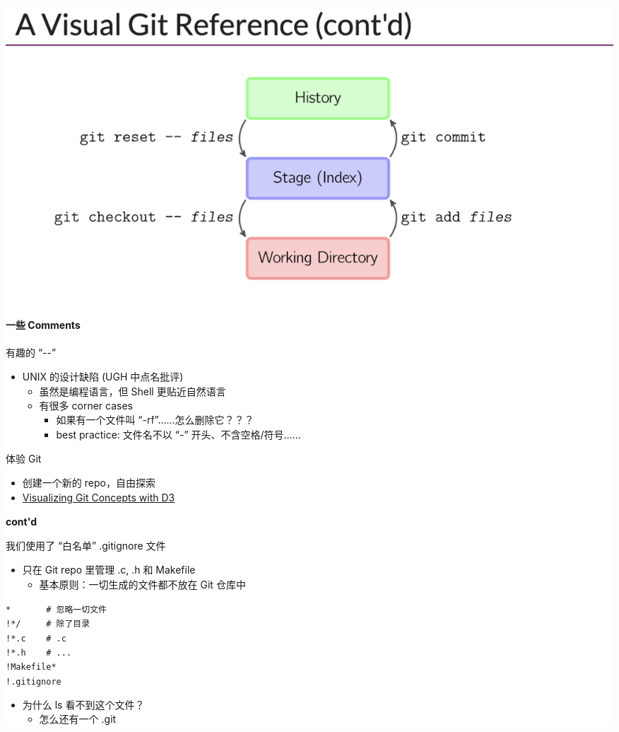 ![w4-3](ics_pict/W4_3.png)

#### 一些 Comments

有趣的 “--”

* UNIX 的设计缺陷 (UGH 中点名批评)
  * 虽然是编程语言，但 Shell 更贴近自然语言
  * 有很多 corner cases
    * 如果有一个文件叫 “-rf”……怎么删除它？？？
    * best practice: 文件名不以 “-” 开头、不含空格/符号……


体验 Git

* 创建一个新的 repo，自由探索
* [Visualizing Git Concepts with D3](http://onlywei.github.io/explain-git-with-d3)


**cont'd**

我们使用了 “白名单” .gitignore 文件

* 只在 Git repo 里管理 .c, .h 和 Makefile
  * 基本原则：一切生成的文件都不放在 Git 仓库中
```
*       # 忽略一切文件
!*/     # 除了目录
!*.c    # .c
!*.h    # ...
!Makefile*
!.gitignore
```
* 为什么 ls 看不到这个文件？
  * 怎么还有一个 .git
